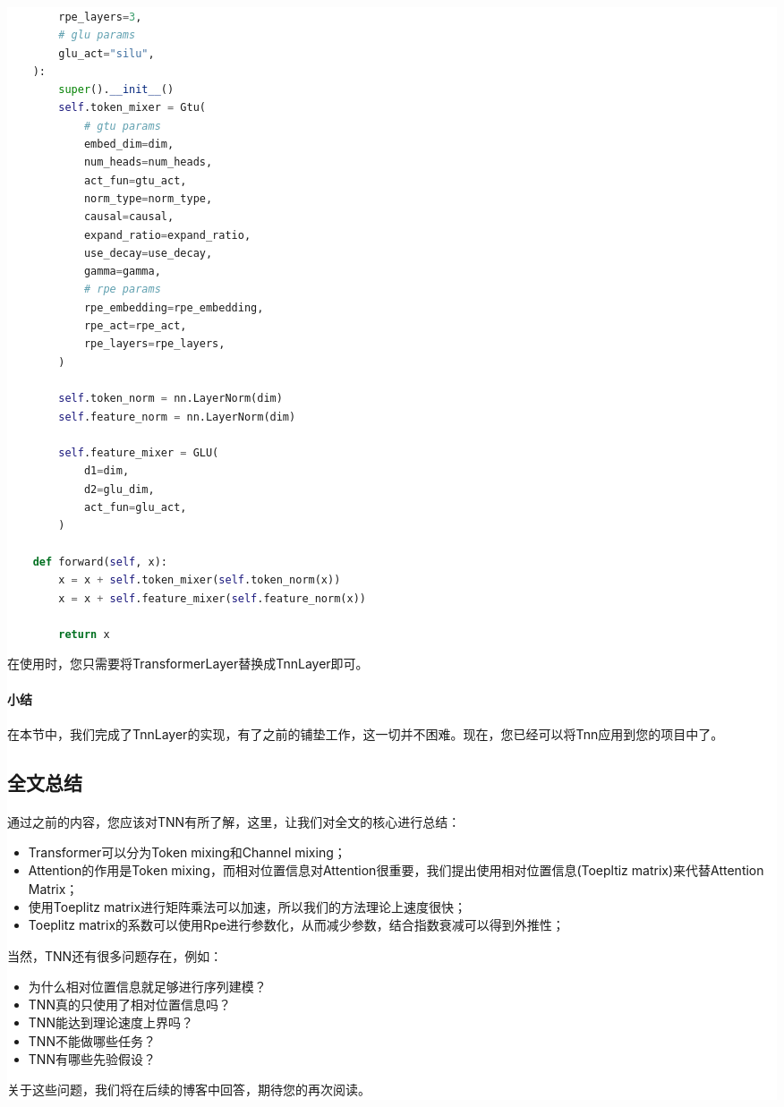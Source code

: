 ```python
        rpe_layers=3,
        # glu params
        glu_act="silu",
    ):
        super().__init__()
        self.token_mixer = Gtu(
            # gtu params
            embed_dim=dim,
            num_heads=num_heads,
            act_fun=gtu_act,
            norm_type=norm_type,
            causal=causal,
            expand_ratio=expand_ratio,
            use_decay=use_decay,
            gamma=gamma,
            # rpe params
            rpe_embedding=rpe_embedding,
            rpe_act=rpe_act,
            rpe_layers=rpe_layers,
        )

        self.token_norm = nn.LayerNorm(dim)
        self.feature_norm = nn.LayerNorm(dim)
        
        self.feature_mixer = GLU(
            d1=dim, 
            d2=glu_dim,
            act_fun=glu_act,
        )
    
    def forward(self, x):
        x = x + self.token_mixer(self.token_norm(x))
        x = x + self.feature_mixer(self.feature_norm(x))

        return x

```

在使用时，您只需要将TransformerLayer替换成TnnLayer即可。

#### 小结
在本节中，我们完成了TnnLayer的实现，有了之前的铺垫工作，这一切并不困难。现在，您已经可以将Tnn应用到您的项目中了。


## 全文总结

通过之前的内容，您应该对TNN有所了解，这里，让我们对全文的核心进行总结：

- Transformer可以分为Token mixing和Channel mixing；
- Attention的作用是Token mixing，而相对位置信息对Attention很重要，我们提出使用相对位置信息(Toepltiz matrix)来代替Attention Matrix；
- 使用Toeplitz matrix进行矩阵乘法可以加速，所以我们的方法理论上速度很快；
- Toeplitz matrix的系数可以使用Rpe进行参数化，从而减少参数，结合指数衰减可以得到外推性；

当然，TNN还有很多问题存在，例如：

- 为什么相对位置信息就足够进行序列建模？
- TNN真的只使用了相对位置信息吗？
- TNN能达到理论速度上界吗？
- TNN不能做哪些任务？
- TNN有哪些先验假设？

关于这些问题，我们将在后续的博客中回答，期待您的再次阅读。
